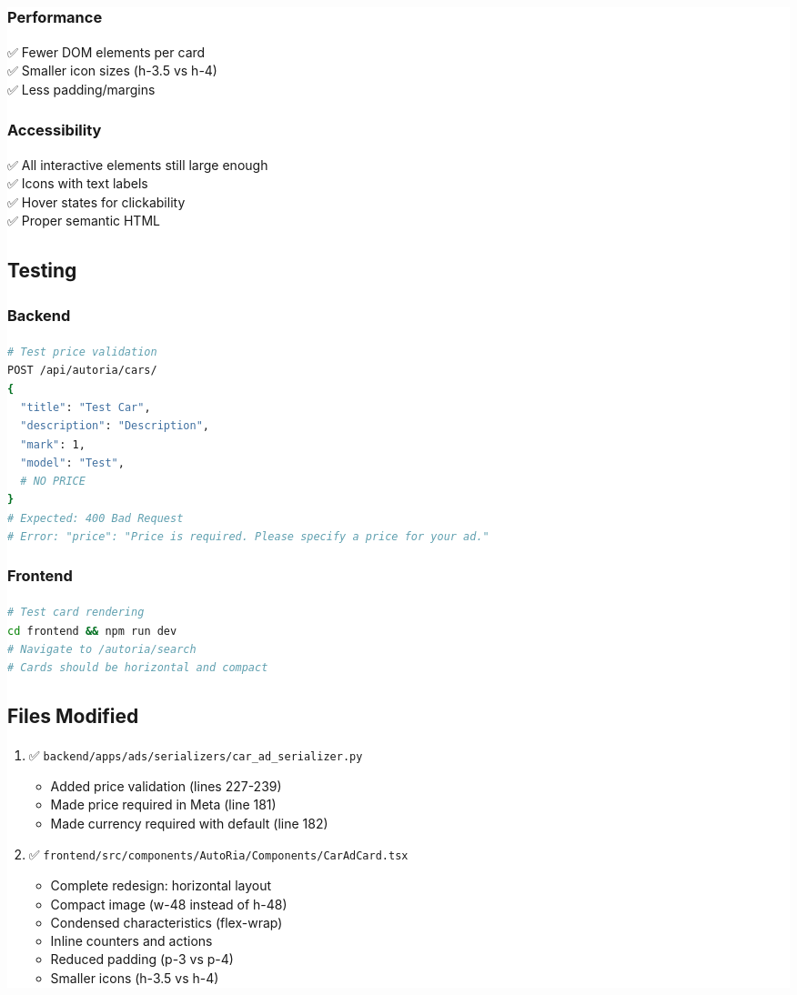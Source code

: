 ### Performance
✅ Fewer DOM elements per card  
✅ Smaller icon sizes (h-3.5 vs h-4)  
✅ Less padding/margins  

### Accessibility
✅ All interactive elements still large enough  
✅ Icons with text labels  
✅ Hover states for clickability  
✅ Proper semantic HTML  

## Testing

### Backend
```bash
# Test price validation
POST /api/autoria/cars/
{
  "title": "Test Car",
  "description": "Description",
  "mark": 1,
  "model": "Test",
  # NO PRICE
}
# Expected: 400 Bad Request
# Error: "price": "Price is required. Please specify a price for your ad."
```

### Frontend
```bash
# Test card rendering
cd frontend && npm run dev
# Navigate to /autoria/search
# Cards should be horizontal and compact
```

## Files Modified

1. ✅ `backend/apps/ads/serializers/car_ad_serializer.py`
   - Added price validation (lines 227-239)
   - Made price required in Meta (line 181)
   - Made currency required with default (line 182)

2. ✅ `frontend/src/components/AutoRia/Components/CarAdCard.tsx`
   - Complete redesign: horizontal layout
   - Compact image (w-48 instead of h-48)
   - Condensed characteristics (flex-wrap)
   - Inline counters and actions
   - Reduced padding (p-3 vs p-4)
   - Smaller icons (h-3.5 vs h-4)
